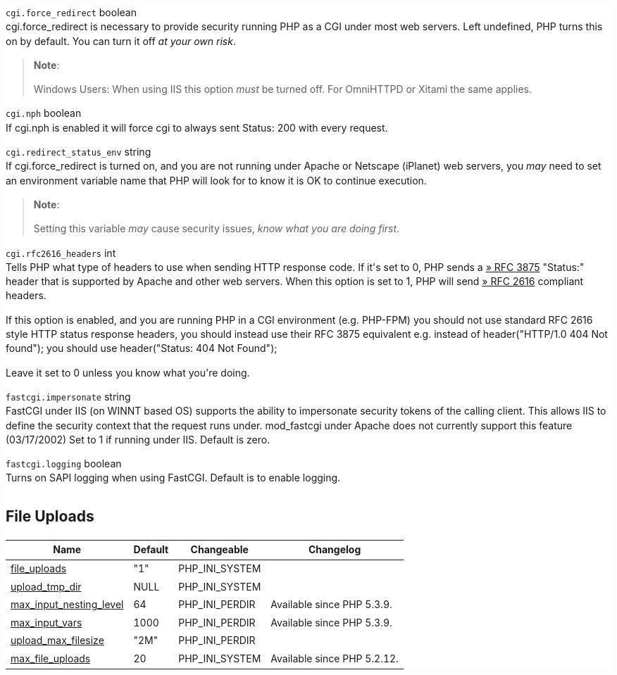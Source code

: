 `cgi.force_redirect` <span class="type">boolean</span>  
cgi.force\_redirect is necessary to provide security running PHP as a
CGI under most web servers. Left undefined, PHP turns this on by
default. You can turn it off *at your own risk*.

> **Note**:
>
> Windows Users: When using IIS this option *must* be turned off. For
> OmniHTTPD or Xitami the same applies.

`cgi.nph` <span class="type">boolean</span>  
If cgi.nph is enabled it will force cgi to always sent Status: 200 with
every request.

`cgi.redirect_status_env` <span class="type">string</span>  
If cgi.force\_redirect is turned on, and you are not running under
Apache or Netscape (iPlanet) web servers, you *may* need to set an
environment variable name that PHP will look for to know it is OK to
continue execution.

> **Note**:
>
> Setting this variable *may* cause security issues, *know what you are
> doing first*.

`cgi.rfc2616_headers` <span class="type">int</span>  
Tells PHP what type of headers to use when sending HTTP response code.
If it's set to 0, PHP sends a
<a href="http://www.faqs.org/rfcs/rfc3875" class="link external">» RFC 3875</a>
"Status:" header that is supported by Apache and other web servers. When
this option is set to 1, PHP will send
<a href="http://www.faqs.org/rfcs/rfc2616" class="link external">» RFC 2616</a>
compliant headers.

If this option is enabled, and you are running PHP in a CGI environment
(e.g. PHP-FPM) you should not use standard RFC 2616 style HTTP status
response headers, you should instead use their RFC 3875 equivalent e.g.
instead of header("HTTP/1.0 404 Not found"); you should use
header("Status: 404 Not Found");

Leave it set to 0 unless you know what you're doing.

`fastcgi.impersonate` <span class="type">string</span>  
FastCGI under IIS (on WINNT based OS) supports the ability to
impersonate security tokens of the calling client. This allows IIS to
define the security context that the request runs under. mod\_fastcgi
under Apache does not currently support this feature (03/17/2002) Set to
1 if running under IIS. Default is zero.

`fastcgi.logging` <span class="type">boolean</span>  
Turns on SAPI logging when using FastCGI. Default is to enable logging.

File Uploads
------------

| Name                                                                                  | Default | Changeable       | Changelog                   |
|---------------------------------------------------------------------------------------|---------|------------------|-----------------------------|
| <a href="/ini/core.html#ini.file-uploads" class="link">file_uploads</a>               | "1"     | PHP\_INI\_SYSTEM |                             |
| <a href="/ini/core.html#ini.upload-tmp-dir" class="link">upload_tmp_dir</a>           | NULL    | PHP\_INI\_SYSTEM |                             |
| <a href="/info/setup.html#" class="link">max_input_nesting_level</a>                  | 64      | PHP\_INI\_PERDIR | Available since PHP 5.3.9.  |
| <a href="/info/setup.html#" class="link">max_input_vars</a>                           | 1000    | PHP\_INI\_PERDIR | Available since PHP 5.3.9.  |
| <a href="/ini/core.html#ini.upload-max-filesize" class="link">upload_max_filesize</a> | "2M"    | PHP\_INI\_PERDIR |                             |
| <a href="/ini/core.html#ini.max-file-uploads" class="link">max_file_uploads</a>       | 20      | PHP\_INI\_SYSTEM | Available since PHP 5.2.12. |
